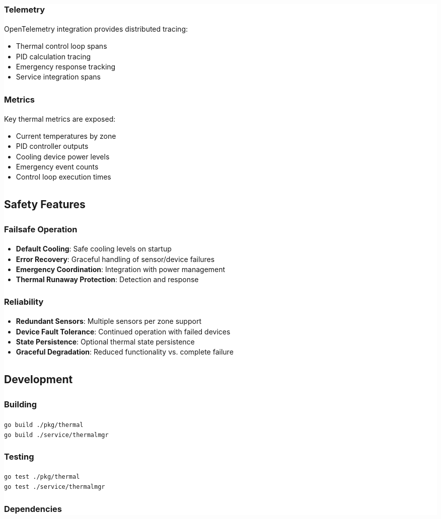 ### Telemetry

OpenTelemetry integration provides distributed tracing:

- Thermal control loop spans
- PID calculation tracing
- Emergency response tracking
- Service integration spans

### Metrics

Key thermal metrics are exposed:

- Current temperatures by zone
- PID controller outputs
- Cooling device power levels
- Emergency event counts
- Control loop execution times

## Safety Features

### Failsafe Operation

- **Default Cooling**: Safe cooling levels on startup
- **Error Recovery**: Graceful handling of sensor/device failures
- **Emergency Coordination**: Integration with power management
- **Thermal Runaway Protection**: Detection and response

### Reliability

- **Redundant Sensors**: Multiple sensors per zone support
- **Device Fault Tolerance**: Continued operation with failed devices
- **State Persistence**: Optional thermal state persistence
- **Graceful Degradation**: Reduced functionality vs. complete failure

## Development

### Building

```bash
go build ./pkg/thermal
go build ./service/thermalmgr
```

### Testing

```bash
go test ./pkg/thermal
go test ./service/thermalmgr
```

### Dependencies
